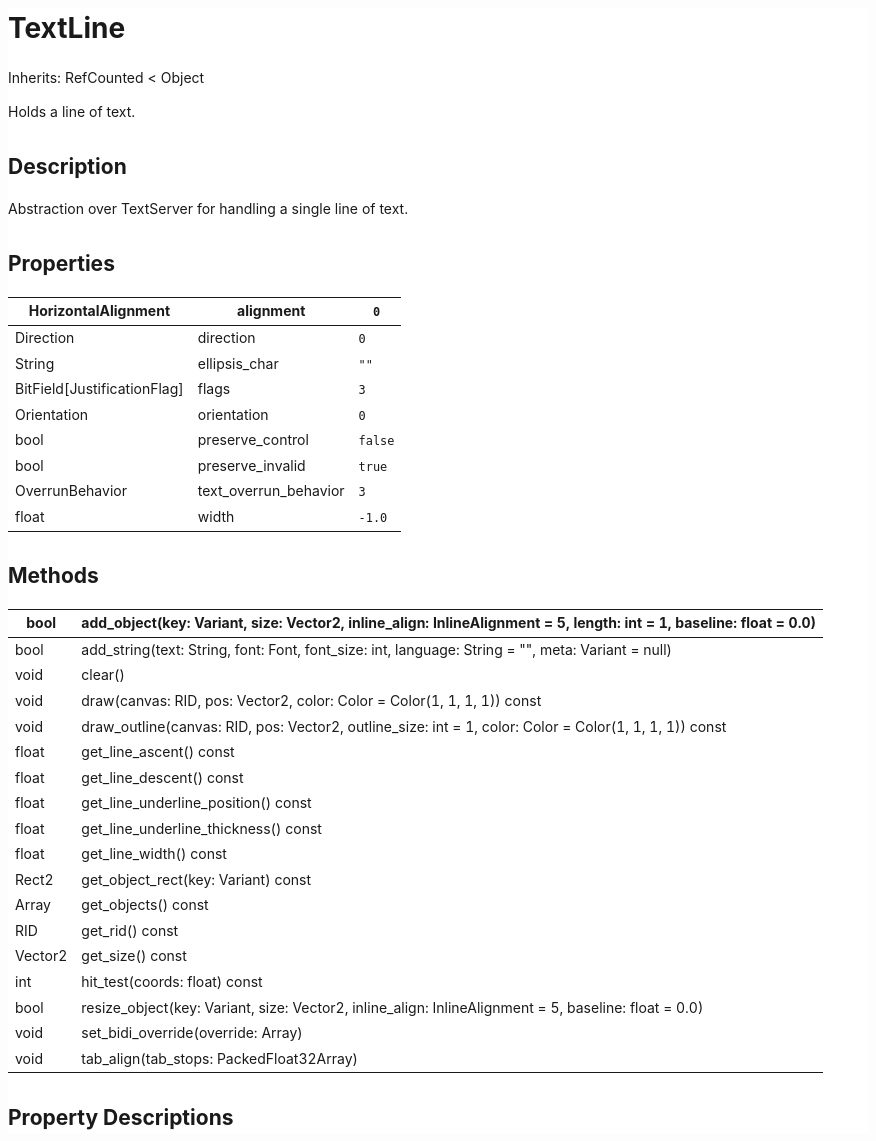 # TextLine

Inherits: RefCounted < Object

Holds a line of text.

## Description

Abstraction over TextServer for handling a single line of text.

## Properties

HorizontalAlignment | alignment | `0`  
---|---|---  
Direction | direction | `0`  
String | ellipsis_char | `""`  
BitField[JustificationFlag] | flags | `3`  
Orientation | orientation | `0`  
bool | preserve_control | `false`  
bool | preserve_invalid | `true`  
OverrunBehavior | text_overrun_behavior | `3`  
float | width | `-1.0`  
  
## Methods

bool | add_object(key: Variant, size: Vector2, inline_align: InlineAlignment = 5, length: int = 1, baseline: float = 0.0)  
---|---  
bool | add_string(text: String, font: Font, font_size: int, language: String = "", meta: Variant = null)  
void | clear()  
void | draw(canvas: RID, pos: Vector2, color: Color = Color(1, 1, 1, 1)) const  
void | draw_outline(canvas: RID, pos: Vector2, outline_size: int = 1, color: Color = Color(1, 1, 1, 1)) const  
float | get_line_ascent() const  
float | get_line_descent() const  
float | get_line_underline_position() const  
float | get_line_underline_thickness() const  
float | get_line_width() const  
Rect2 | get_object_rect(key: Variant) const  
Array | get_objects() const  
RID | get_rid() const  
Vector2 | get_size() const  
int | hit_test(coords: float) const  
bool | resize_object(key: Variant, size: Vector2, inline_align: InlineAlignment = 5, baseline: float = 0.0)  
void | set_bidi_override(override: Array)  
void | tab_align(tab_stops: PackedFloat32Array)  
  
## Property Descriptions

